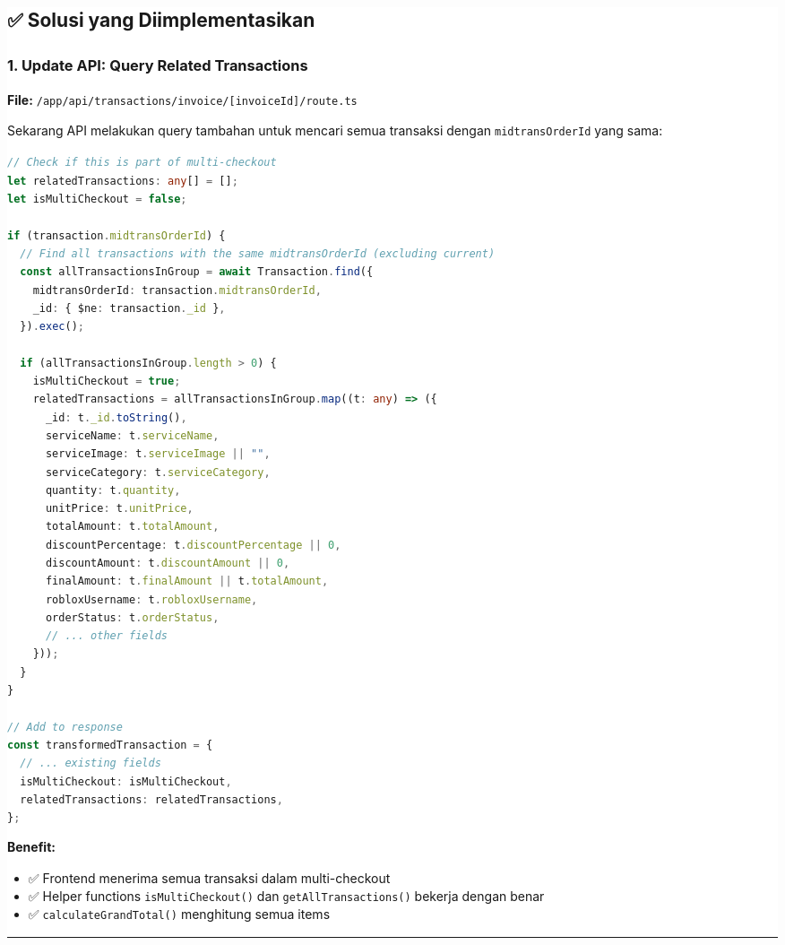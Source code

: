 ## ✅ Solusi yang Diimplementasikan

### 1. **Update API: Query Related Transactions**

**File:** `/app/api/transactions/invoice/[invoiceId]/route.ts`

Sekarang API melakukan query tambahan untuk mencari semua transaksi dengan `midtransOrderId` yang sama:

```typescript
// Check if this is part of multi-checkout
let relatedTransactions: any[] = [];
let isMultiCheckout = false;

if (transaction.midtransOrderId) {
  // Find all transactions with the same midtransOrderId (excluding current)
  const allTransactionsInGroup = await Transaction.find({
    midtransOrderId: transaction.midtransOrderId,
    _id: { $ne: transaction._id },
  }).exec();

  if (allTransactionsInGroup.length > 0) {
    isMultiCheckout = true;
    relatedTransactions = allTransactionsInGroup.map((t: any) => ({
      _id: t._id.toString(),
      serviceName: t.serviceName,
      serviceImage: t.serviceImage || "",
      serviceCategory: t.serviceCategory,
      quantity: t.quantity,
      unitPrice: t.unitPrice,
      totalAmount: t.totalAmount,
      discountPercentage: t.discountPercentage || 0,
      discountAmount: t.discountAmount || 0,
      finalAmount: t.finalAmount || t.totalAmount,
      robloxUsername: t.robloxUsername,
      orderStatus: t.orderStatus,
      // ... other fields
    }));
  }
}

// Add to response
const transformedTransaction = {
  // ... existing fields
  isMultiCheckout: isMultiCheckout,
  relatedTransactions: relatedTransactions,
};
```

**Benefit:**

- ✅ Frontend menerima semua transaksi dalam multi-checkout
- ✅ Helper functions `isMultiCheckout()` dan `getAllTransactions()` bekerja dengan benar
- ✅ `calculateGrandTotal()` menghitung semua items

---